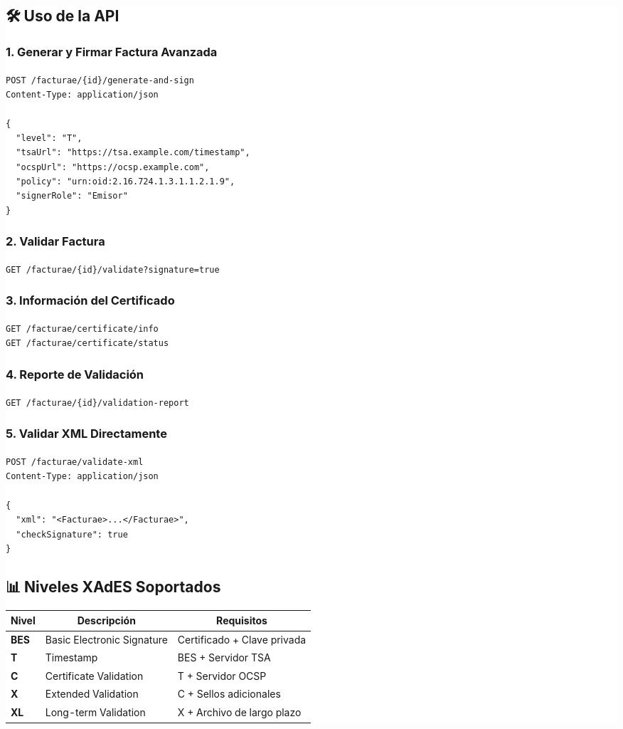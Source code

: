 ## 🛠️ Uso de la API

### 1. Generar y Firmar Factura Avanzada

```http
POST /facturae/{id}/generate-and-sign
Content-Type: application/json

{
  "level": "T",
  "tsaUrl": "https://tsa.example.com/timestamp",
  "ocspUrl": "https://ocsp.example.com",
  "policy": "urn:oid:2.16.724.1.3.1.1.2.1.9",
  "signerRole": "Emisor"
}
```

### 2. Validar Factura

```http
GET /facturae/{id}/validate?signature=true
```

### 3. Información del Certificado

```http
GET /facturae/certificate/info
GET /facturae/certificate/status
```

### 4. Reporte de Validación

```http
GET /facturae/{id}/validation-report
```

### 5. Validar XML Directamente

```http
POST /facturae/validate-xml
Content-Type: application/json

{
  "xml": "<Facturae>...</Facturae>",
  "checkSignature": true
}
```

## 📊 Niveles XAdES Soportados

| Nivel | Descripción | Requisitos |
|-------|-------------|------------|
| **BES** | Basic Electronic Signature | Certificado + Clave privada |
| **T** | Timestamp | BES + Servidor TSA |
| **C** | Certificate Validation | T + Servidor OCSP |
| **X** | Extended Validation | C + Sellos adicionales |
| **XL** | Long-term Validation | X + Archivo de largo plazo |
